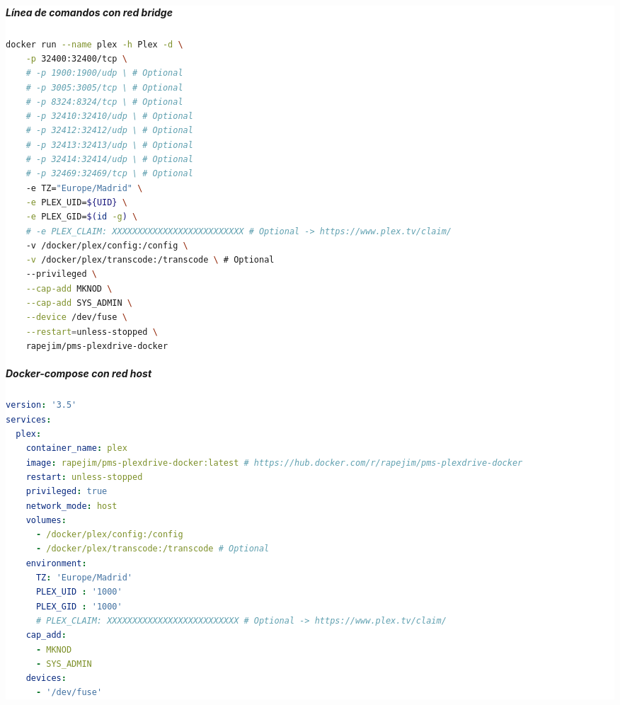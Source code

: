 ##### Línea de comandos con red bridge

```bash
docker run --name plex -h Plex -d \
    -p 32400:32400/tcp \
    # -p 1900:1900/udp \ # Optional
    # -p 3005:3005/tcp \ # Optional
    # -p 8324:8324/tcp \ # Optional
    # -p 32410:32410/udp \ # Optional
    # -p 32412:32412/udp \ # Optional
    # -p 32413:32413/udp \ # Optional
    # -p 32414:32414/udp \ # Optional
    # -p 32469:32469/tcp \ # Optional
    -e TZ="Europe/Madrid" \
    -e PLEX_UID=${UID} \
    -e PLEX_GID=$(id -g) \
    # -e PLEX_CLAIM: XXXXXXXXXXXXXXXXXXXXXXXXXX # Optional -> https://www.plex.tv/claim/
    -v /docker/plex/config:/config \
    -v /docker/plex/transcode:/transcode \ # Optional
    --privileged \
    --cap-add MKNOD \
    --cap-add SYS_ADMIN \
    --device /dev/fuse \
    --restart=unless-stopped \
    rapejim/pms-plexdrive-docker
```



##### Docker-compose con red host

```yaml
version: '3.5'
services:
  plex:
    container_name: plex
    image: rapejim/pms-plexdrive-docker:latest # https://hub.docker.com/r/rapejim/pms-plexdrive-docker
    restart: unless-stopped
    privileged: true
    network_mode: host
    volumes:
      - /docker/plex/config:/config
      - /docker/plex/transcode:/transcode # Optional
    environment:
      TZ: 'Europe/Madrid'
      PLEX_UID : '1000'
      PLEX_GID : '1000'
      # PLEX_CLAIM: XXXXXXXXXXXXXXXXXXXXXXXXXX # Optional -> https://www.plex.tv/claim/
    cap_add:
      - MKNOD
      - SYS_ADMIN
    devices:
      - '/dev/fuse'
```
